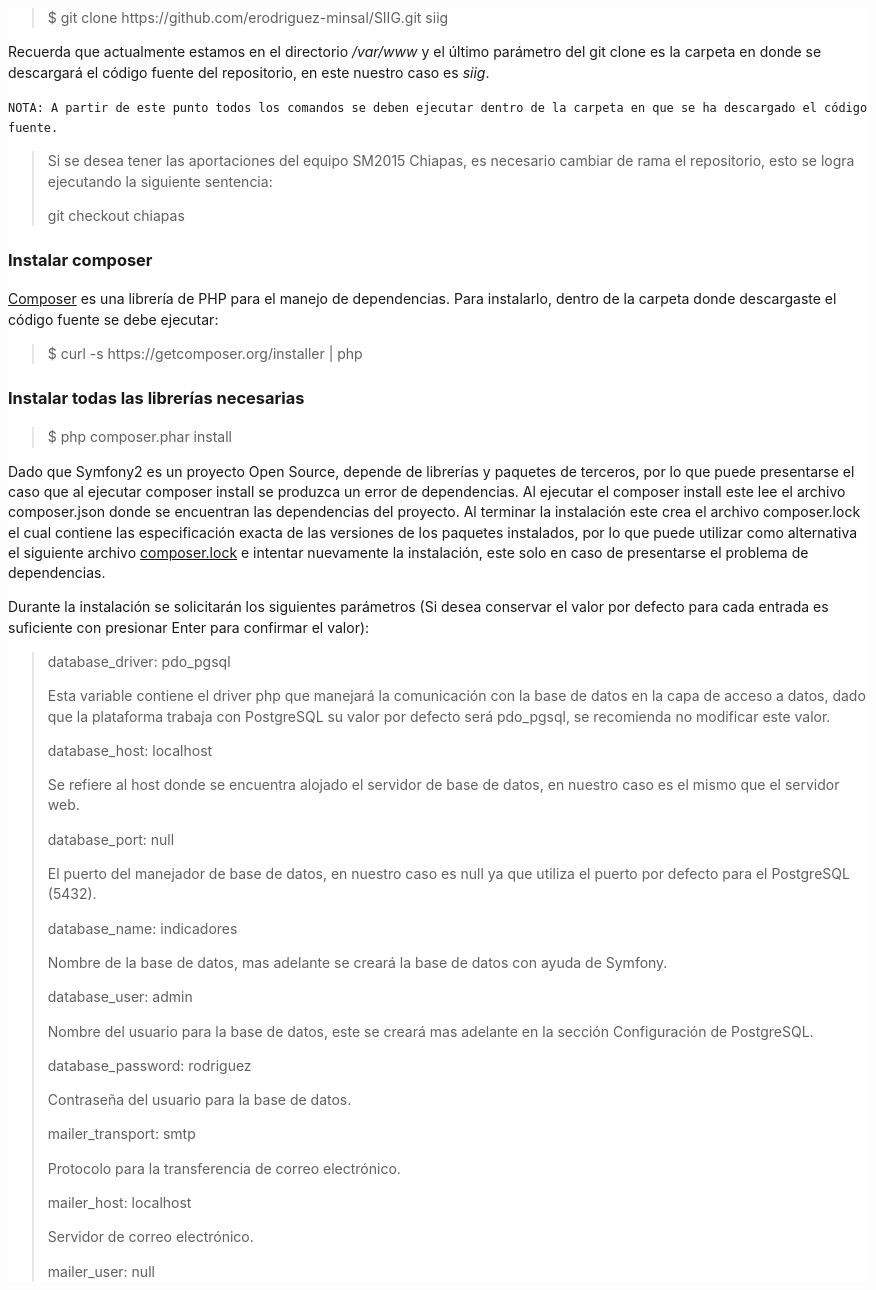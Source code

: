 <blockquote>
$ git clone https://github.com/erodriguez-minsal/SIIG.git siig
</blockquote>

Recuerda que actualmente estamos en el directorio */var/www* y el último parámetro del git clone es la carpeta en donde se descargará el código fuente del repositorio, en este nuestro caso es *siig*.

```
NOTA: A partir de este punto todos los comandos se deben ejecutar dentro de la carpeta en que se ha descargado el código fuente.
```

<blockquote>
<p>Si se desea tener las aportaciones del equipo SM2015 Chiapas, es necesario cambiar de rama el repositorio, esto se logra ejecutando la siguiente sentencia:</p> 
<p>git checkout chiapas</p>
</blockquote>

### Instalar composer
[Composer](http://getcomposer.org) es una librería de PHP para el manejo de dependencias. Para instalarlo, dentro de la carpeta donde descargaste el código fuente se debe ejecutar:

<blockquote>
$ curl -s https://getcomposer.org/installer | php
</blockquote>

### Instalar todas las librerías necesarias

<blockquote>
$ php composer.phar install
</blockquote>

Dado que Symfony2 es un proyecto Open Source, depende de librerías y paquetes de terceros, por lo que puede presentarse el caso que al ejecutar composer install se produzca un error de dependencias. Al ejecutar el composer install este lee el archivo composer.json donde se encuentran las dependencias del proyecto. Al terminar la instalación este crea el archivo composer.lock el cual contiene las especificación exacta de las versiones de los paquetes instalados, por lo que puede utilizar como alternativa el siguiente archivo [composer.lock](https://github.com/erodriguez-minsal/SIIG/tree/chiapas/app/Resources/doc/composer.lock) e intentar nuevamente la instalación, este solo en caso de presentarse el problema de dependencias.

Durante la instalación se solicitarán los siguientes parámetros (Si desea conservar el valor por defecto para cada entrada es suficiente con presionar Enter para confirmar el valor):

<blockquote>
<p>database_driver: pdo_pgsql</p>
Esta variable contiene el driver php que manejará la comunicación con la base de datos en la capa de acceso a datos, dado que la plataforma trabaja con PostgreSQL su valor por defecto será pdo_pgsql, se recomienda no modificar este valor. 
<p>database_host: localhost</p>
Se refiere al host donde se encuentra alojado el servidor de base de datos, en nuestro caso es el mismo que el servidor web.
<p>database_port: null</p>
El puerto del manejador de base de datos, en nuestro caso es null ya que utiliza el puerto por defecto para el PostgreSQL (5432).
<p>database_name: indicadores</p>
Nombre de la base de datos, mas adelante se creará la base de datos con ayuda de Symfony.
<p>database_user: admin</p>
Nombre del usuario para la base de datos, este se creará mas adelante en la sección Configuración de PostgreSQL.
<p>database_password: rodriguez</p>
Contraseña del usuario para la base de datos.
<p>mailer_transport: smtp</p>
Protocolo para la transferencia de correo electrónico.
<p>mailer_host: localhost</p>
Servidor de correo electrónico.
<p>mailer_user: null</p>